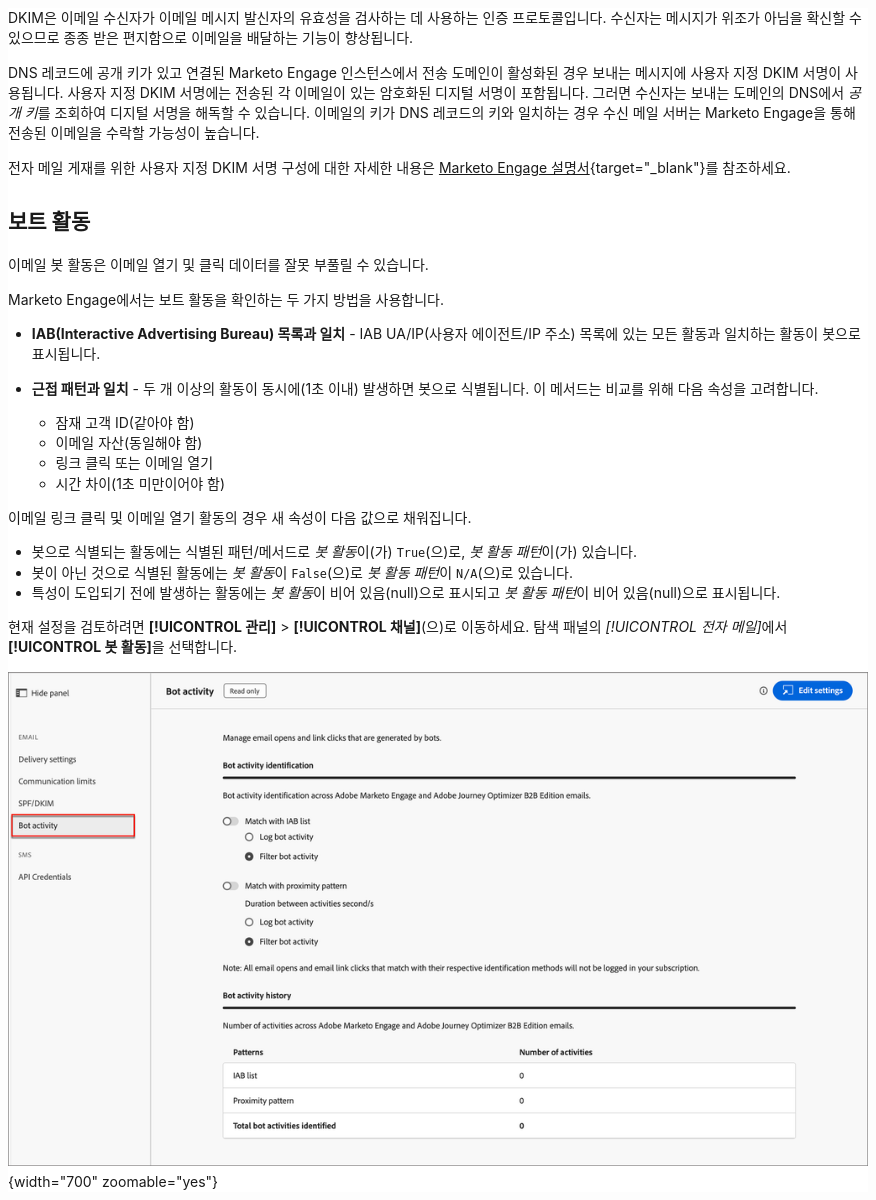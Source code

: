 DKIM은 이메일 수신자가 이메일 메시지 발신자의 유효성을 검사하는 데 사용하는 인증 프로토콜입니다. 수신자는 메시지가 위조가 아님을 확신할 수 있으므로 종종 받은 편지함으로 이메일을 배달하는 기능이 향상됩니다.

DNS 레코드에 공개 키가 있고 연결된 Marketo Engage 인스턴스에서 전송 도메인이 활성화된 경우 보내는 메시지에 사용자 지정 DKIM 서명이 사용됩니다. 사용자 지정 DKIM 서명에는 전송된 각 이메일이 있는 암호화된 디지털 서명이 포함됩니다. 그러면 수신자는 보내는 도메인의 DNS에서 _공개 키_&#x200B;를 조회하여 디지털 서명을 해독할 수 있습니다. 이메일의 키가 DNS 레코드의 키와 일치하는 경우 수신 메일 서버는 Marketo Engage을 통해 전송된 이메일을 수락할 가능성이 높습니다.

전자 메일 게재를 위한 사용자 지정 DKIM 서명 구성에 대한 자세한 내용은 [Marketo Engage 설명서](https://experienceleague.adobe.com/ko/docs/marketo/using/product-docs/email-marketing/deliverability/set-up-a-custom-dkim-signature){target="_blank"}를 참조하세요.

## 보트 활동

이메일 봇 활동은 이메일 열기 및 클릭 데이터를 잘못 부풀릴 수 있습니다.

Marketo Engage에서는 보트 활동을 확인하는 두 가지 방법을 사용합니다.

* **IAB(Interactive Advertising Bureau) 목록과 일치** - IAB UA/IP(사용자 에이전트/IP 주소) 목록에 있는 모든 활동과 일치하는 활동이 봇으로 표시됩니다.

* **근접 패턴과 일치** - 두 개 이상의 활동이 동시에(1초 이내) 발생하면 봇으로 식별됩니다. 이 메서드는 비교를 위해 다음 속성을 고려합니다.

   * 잠재 고객 ID(같아야 함)
   * 이메일 자산(동일해야 함)
   * 링크 클릭 또는 이메일 열기
   * 시간 차이(1초 미만이어야 함)

이메일 링크 클릭 및 이메일 열기 활동의 경우 새 속성이 다음 값으로 채워집니다.

* 봇으로 식별되는 활동에는 식별된 패턴/메서드로 _봇 활동_&#x200B;이(가) `True`(으)로, _봇 활동 패턴_&#x200B;이(가) 있습니다.
* 봇이 아닌 것으로 식별된 활동에는 _봇 활동_&#x200B;이 `False`(으)로 _봇 활동 패턴_&#x200B;이 `N/A`(으)로 있습니다.
* 특성이 도입되기 전에 발생하는 활동에는 _봇 활동_&#x200B;이 비어 있음(null)으로 표시되고 _봇 활동 패턴_&#x200B;이 비어 있음(null)으로 표시됩니다.

현재 설정을 검토하려면 **[!UICONTROL 관리]** > **[!UICONTROL 채널]**(으)로 이동하세요. 탐색 패널의 _[!UICONTROL 전자 메일]_&#x200B;에서 **[!UICONTROL 봇 활동]**&#x200B;을 선택합니다.

![전자 메일 게재를 위한 봇 활동 구성에 액세스](./assets/config-email-bot-activity.png){width="700" zoomable="yes"}
